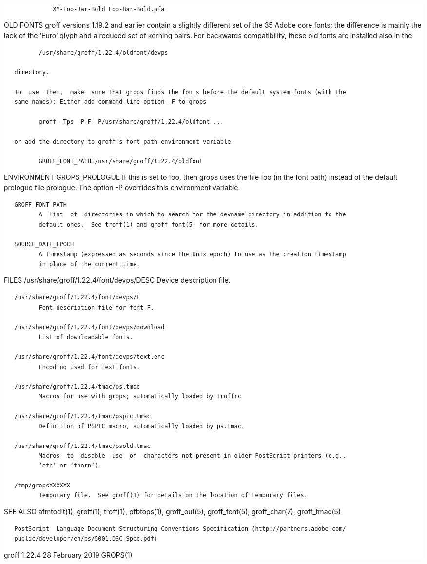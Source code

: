                   XY-Foo-Bar-Bold Foo-Bar-Bold.pfa

OLD FONTS
       groff  versions 1.19.2 and earlier contain a slightly different set of the 35 Adobe core fonts;
       the difference is mainly the lack of the ‘Euro’ glyph and a reduced set of kerning pairs.   For
       backwards compatibility, these old fonts are installed also in the

              /usr/share/groff/1.22.4/oldfont/devps

       directory.

       To  use  them,  make  sure that grops finds the fonts before the default system fonts (with the
       same names): Either add command-line option -F to grops

              groff -Tps -P-F -P/usr/share/groff/1.22.4/oldfont ...

       or add the directory to groff's font path environment variable

              GROFF_FONT_PATH=/usr/share/groff/1.22.4/oldfont

ENVIRONMENT
       GROPS_PROLOGUE
              If this is set to foo, then grops uses the file foo (in the font path)  instead  of  the
              default prologue file prologue.  The option -P overrides this environment variable.

       GROFF_FONT_PATH
              A  list  of  directories in which to search for the devname directory in addition to the
              default ones.  See troff(1) and groff_font(5) for more details.

       SOURCE_DATE_EPOCH
              A timestamp (expressed as seconds since the Unix epoch) to use as the creation timestamp
              in place of the current time.

FILES
       /usr/share/groff/1.22.4/font/devps/DESC
              Device description file.

       /usr/share/groff/1.22.4/font/devps/F
              Font description file for font F.

       /usr/share/groff/1.22.4/font/devps/download
              List of downloadable fonts.

       /usr/share/groff/1.22.4/font/devps/text.enc
              Encoding used for text fonts.

       /usr/share/groff/1.22.4/tmac/ps.tmac
              Macros for use with grops; automatically loaded by troffrc

       /usr/share/groff/1.22.4/tmac/pspic.tmac
              Definition of PSPIC macro, automatically loaded by ps.tmac.

       /usr/share/groff/1.22.4/tmac/psold.tmac
              Macros  to  disable  use  of  characters not present in older PostScript printers (e.g.,
              ‘eth’ or ‘thorn’).

       /tmp/gropsXXXXXX
              Temporary file.  See groff(1) for details on the location of temporary files.

SEE ALSO
       afmtodit(1),  groff(1),  troff(1),  pfbtops(1),  groff_out(5),  groff_font(5),   groff_char(7),
       groff_tmac(5)

       PostScript  Language Document Structuring Conventions Specification ⟨http://partners.adobe.com/
       public/developer/en/ps/5001.DSC_Spec.pdf⟩

groff 1.22.4                               28 February 2019                                   GROPS(1)
